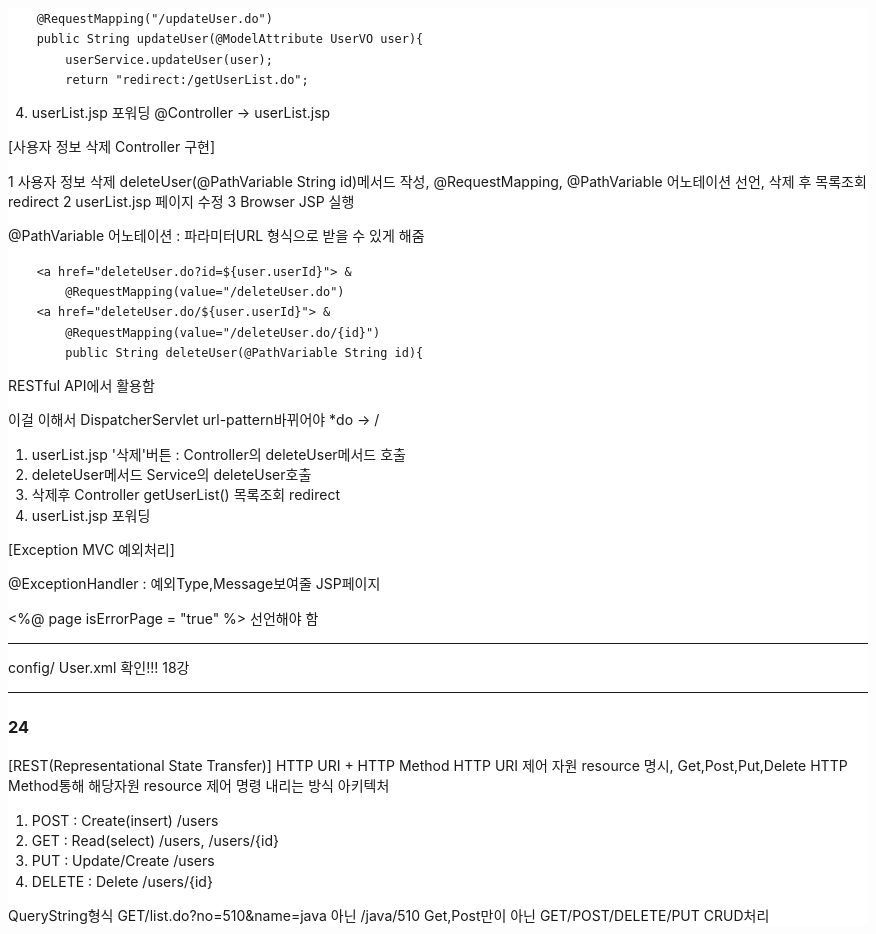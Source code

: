 		@RequestMapping("/updateUser.do")
		public String updateUser(@ModelAttribute UserVO user){
			userService.updateUser(user);
			return "redirect:/getUserList.do";

4) userList.jsp 포워딩
@Controller -> userList.jsp

[사용자 정보 삭제 Controller 구현]

1 사용자 정보 삭제 deleteUser(@PathVariable String id)메서드 작성, 
  @RequestMapping, @PathVariable 어노테이션 선언,
  삭제 후 목록조회 redirect
2 userList.jsp 페이지 수정
3 Browser JSP 실행

@PathVariable 어노테이션 : 파라미터URL 형식으로 받을 수 있게 해줌

		<a href="deleteUser.do?id=${user.userId}"> & 
			@RequestMapping(value="/deleteUser.do")
		<a href="deleteUser.do/${user.userId}"> & 
			@RequestMapping(value="/deleteUser.do/{id}")
			public String deleteUser(@PathVariable String id){  
RESTful API에서 활용함 

이걸 이해서 DispatcherServlet url-pattern바뀌어야 
<servlet-mapping> <url-pattern>  *do -> / 

1) userList.jsp '삭제'버튼 : Controller의 deleteUser메서드 호출 
2) deleteUser메서드 Service의 deleteUser호출
3) 삭제후 Controller getUserList() 목록조회 redirect
4) userList.jsp 포워딩

[Exception MVC 예외처리]

@ExceptionHandler : 예외Type,Message보여줄 JSP페이지

<%@ page isErrorPage = "true" %> 선언해야 함


* * *
config/ User.xml 확인!!! 18강
* * * 
### 24

[REST(Representational State Transfer)]
HTTP URI + HTTP Method 
HTTP URI 제어 자원 resource 명시, Get,Post,Put,Delete HTTP Method통해 
해당자원 resource 제어 명령 내리는 방식 아키텍처 

1) POST : Create(insert)	/users
2) GET : Read(select)  	/users, /users/{id}
3) PUT : Update/Create	/users
4) DELETE : Delete 	/users/{id}

QueryString형식 GET/list.do?no=510&name=java 아닌 /java/510
Get,Post만이 아닌 GET/POST/DELETE/PUT CRUD처리
